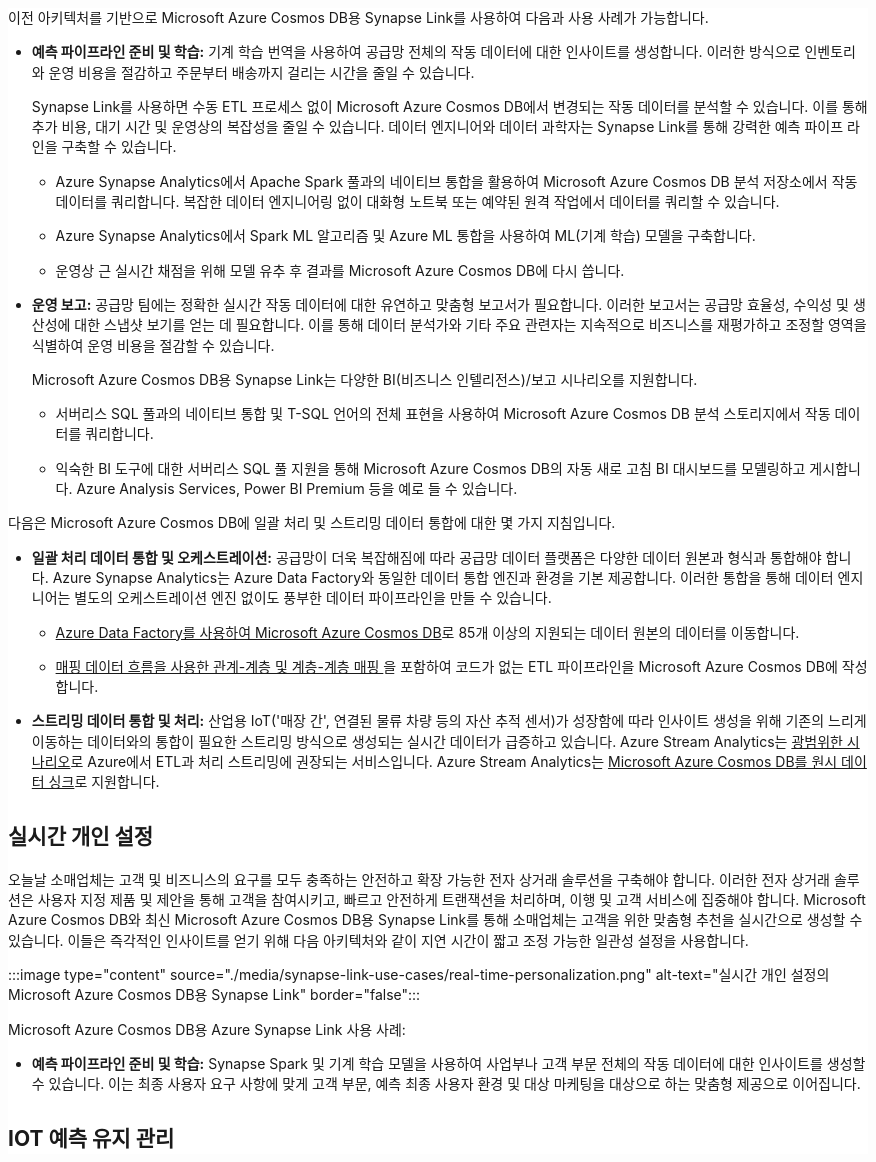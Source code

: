 이전 아키텍처를 기반으로 Microsoft Azure Cosmos DB용 Synapse Link를 사용하여 다음과 사용 사례가 가능합니다.

* **예측 파이프라인 준비 및 학습:** 기계 학습 번역을 사용하여 공급망 전체의 작동 데이터에 대한 인사이트를 생성합니다. 이러한 방식으로 인벤토리와 운영 비용을 절감하고 주문부터 배송까지 걸리는 시간을 줄일 수 있습니다.

  Synapse Link를 사용하면 수동 ETL 프로세스 없이 Microsoft Azure Cosmos DB에서 변경되는 작동 데이터를 분석할 수 있습니다. 이를 통해 추가 비용, 대기 시간 및 운영상의 복잡성을 줄일 수 있습니다. 데이터 엔지니어와 데이터 과학자는 Synapse Link를 통해 강력한 예측 파이프 라인을 구축할 수 있습니다.

  * Azure Synapse Analytics에서 Apache Spark 풀과의 네이티브 통합을 활용하여 Microsoft Azure Cosmos DB 분석 저장소에서 작동 데이터를 쿼리합니다. 복잡한 데이터 엔지니어링 없이 대화형 노트북 또는 예약된 원격 작업에서 데이터를 쿼리할 수 ​​있습니다.

  * Azure Synapse Analytics에서 Spark ML 알고리즘 및 Azure ML 통합을 사용하여 ML(기계 학습) 모델을 구축합니다.

  * 운영상 근 실시간 채점을 위해 모델 유추 후 결과를 Microsoft Azure Cosmos DB에 다시 씁니다.

* **운영 보고:** 공급망 팀에는 정확한 실시간 작동 데이터에 대한 유연하고 맞춤형 보고서가 필요합니다. 이러한 보고서는 공급망 효율성, 수익성 및 생산성에 대한 스냅샷 보기를 얻는 데 필요합니다. 이를 통해 데이터 분석가와 기타 주요 관련자는 지속적으로 비즈니스를 재평가하고 조정할 영역을 식별하여 운영 비용을 절감할 수 있습니다. 

  Microsoft Azure Cosmos DB용 Synapse Link는 다양한 BI(비즈니스 인텔리전스)/보고 시나리오를 지원합니다.

  * 서버리스 SQL 풀과의 네이티브 통합 및 T-SQL 언어의 전체 표현을 사용하여 Microsoft Azure Cosmos DB 분석 스토리지에서 작동 데이터를 쿼리합니다.

  * 익숙한 BI 도구에 대한 서버리스 SQL 풀 지원을 통해 Microsoft Azure Cosmos DB의 자동 새로 고침 BI 대시보드를 모델링하고 게시합니다. Azure Analysis Services, Power BI Premium 등을 예로 들 수 있습니다.

다음은 Microsoft Azure Cosmos DB에 일괄 처리 및 스트리밍 데이터 통합에 대한 몇 가지 지침입니다.

* **일괄 처리 데이터 통합 및 오케스트레이션:** 공급망이 더욱 복잡해짐에 따라 공급망 데이터 플랫폼은 다양한 데이터 원본과 형식과 통합해야 합니다. Azure Synapse Analytics는 Azure Data Factory와 동일한 데이터 통합 엔진과 환경을 기본 제공합니다. 이러한 통합을 통해 데이터 엔지니어는 별도의 오케스트레이션 엔진 없이도 풍부한 데이터 파이프라인을 만들 수 있습니다.

  * [Azure Data Factory를 사용하여 Microsoft Azure Cosmos DB](../data-factory/connector-azure-cosmos-db.md)로 85개 이상의 지원되는 데이터 원본의 데이터를 이동합니다.

  * [매핑 데이터 흐름을 사용한 관계-계층 및 계층-계층 매핑 ](../data-factory/how-to-sqldb-to-cosmosdb.md)을 포함하여 코드가 없는 ETL 파이프라인을 Microsoft Azure Cosmos DB에 작성합니다.

* **스트리밍 데이터 통합 및 처리:** 산업용 IoT('매장 간', 연결된 물류 차량 등의 자산 추적 센서)가 성장함에 따라 인사이트 생성을 위해 기존의 느리게 이동하는 데이터와의 통합이 필요한 스트리밍 방식으로 생성되는 실시간 데이터가 급증하고 있습니다. Azure Stream Analytics는 [광범위한 시나리오](../stream-analytics/streaming-technologies.md)로 Azure에서 ETL과 처리 스트리밍에 권장되는 서비스입니다. Azure Stream Analytics는 [Microsoft Azure Cosmos DB를 원시 데이터 싱크](../stream-analytics/stream-analytics-documentdb-output.md)로 지원합니다.

## <a name="real-time-personalization"></a>실시간 개인 설정

오늘날 소매업체는 고객 및 비즈니스의 요구를 모두 충족하는 안전하고 확장 가능한 전자 상거래 솔루션을 구축해야 합니다. 이러한 전자 상거래 솔루션은 사용자 지정 제품 및 제안을 통해 고객을 참여시키고, 빠르고 안전하게 트랜잭션을 처리하며, 이행 및 고객 서비스에 집중해야 합니다. Microsoft Azure Cosmos DB와 최신 Microsoft Azure Cosmos DB용 Synapse Link를 통해 소매업체는 고객을 위한 맞춤형 추천을 실시간으로 생성할 수 있습니다. 이들은 즉각적인 인사이트를 얻기 위해 다음 아키텍처와 같이 지연 시간이 짧고 조정 가능한 일관성 설정을 사용합니다.

:::image type="content" source="./media/synapse-link-use-cases/real-time-personalization.png" alt-text="실시간 개인 설정의 Microsoft Azure Cosmos DB용 Synapse Link" border="false":::

Microsoft Azure Cosmos DB용 Azure Synapse Link 사용 사례:

* **예측 파이프라인 준비 및 학습:** Synapse Spark 및 기계 학습 모델을 사용하여 사업부나 고객 부문 전체의 작동 데이터에 대한 인사이트를 생성할 수 있습니다. 이는 최종 사용자 요구 사항에 맞게 고객 부문, 예측 최종 사용자 환경 및 대상 마케팅을 대상으로 하는 맞춤형 제공으로 이어집니다.

## <a name="iot-predictive-maintenance"></a>IOT 예측 유지 관리
